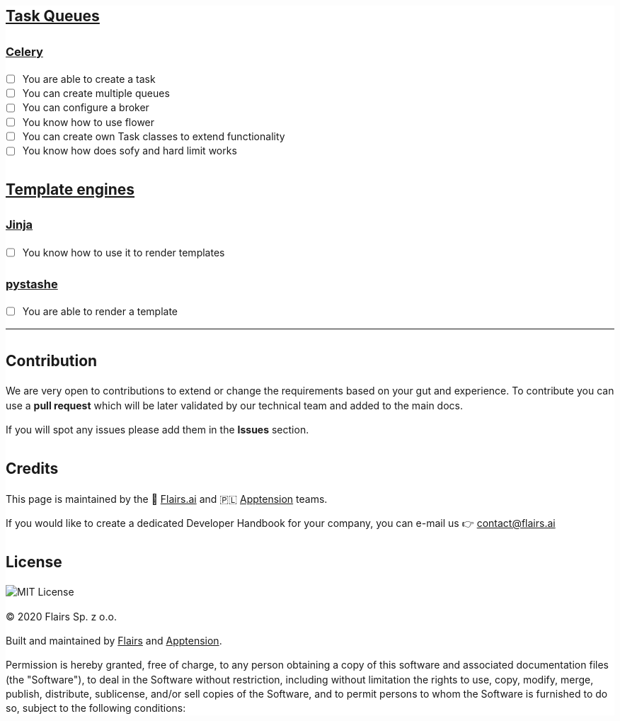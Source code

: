 [Task Queues](/Technical%20Stack/Backend%20Developer/Python.md#task-queues)
---------------------------------------------------------------------------

### [Celery](/Technical%20Stack/Backend%20Developer/Python.md#celery)

*   [ ] You are able to create a task
*   [ ] You can create multiple queues
*   [ ] You can configure a broker
*   [ ] You know how to use flower
*   [ ] You can create own Task classes to extend functionality
*   [ ] You know how does sofy and hard limit works

[Template engines](/Technical%20Stack/Backend%20Developer/Python.md#template-engines)
-------------------------------------------------------------------------------------

### [Jinja](/Technical%20Stack/Backend%20Developer/Python.md#jinja)

*   [ ] You know how to use it to render templates

### [pystashe](/Technical%20Stack/Backend%20Developer/Python.md#pystashe)

*   [ ] You are able to render a template

* * *

Contribution
------------

We are very open to contributions to extend or change the requirements based on your gut and experience. To contribute you can use a **pull request** which will be later validated by our technical team and added to the main docs.

If you will spot any issues please add them in the **Issues** section.

Credits
-------

This page is maintained by the 🔹 [Flairs.ai](http://Flairs.ai) and 🇵🇱 [Apptension](https://apptension.com) teams.

If you would like to create a dedicated Developer Handbook for your company, you can e-mail us 👉 [contact@flairs.ai](mailto:contact@flairs.ai)

License
-------

![MIT License](https://img.shields.io/badge/License-MIT-blue.svg)

© 2020 Flairs Sp. z o.o.

Built and maintained by [Flairs](https://www.flairs.ai) and [Apptension](https://apptension.com).

Permission is hereby granted, free of charge, to any person obtaining a copy of this software and associated documentation files (the "Software"), to deal in the Software without restriction, including without limitation the rights to use, copy, modify, merge, publish, distribute, sublicense, and/or sell copies of the Software, and to permit persons to whom the Software is furnished to do so, subject to the following conditions:
